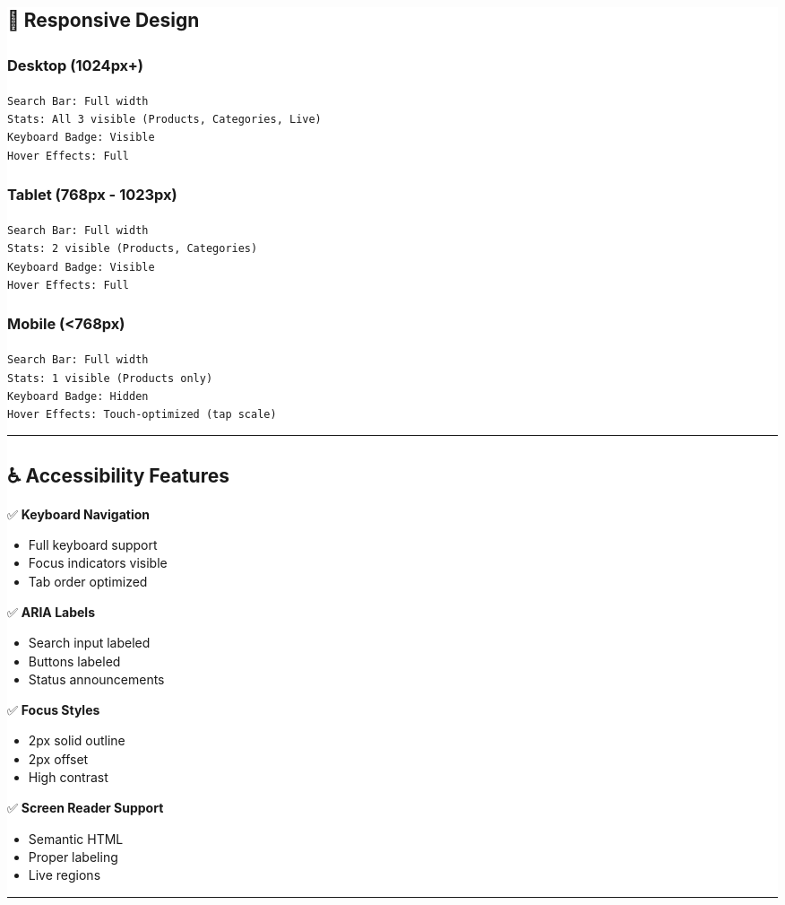 ## 📱 Responsive Design

### **Desktop (1024px+)**
```
Search Bar: Full width
Stats: All 3 visible (Products, Categories, Live)
Keyboard Badge: Visible
Hover Effects: Full
```

### **Tablet (768px - 1023px)**
```
Search Bar: Full width
Stats: 2 visible (Products, Categories)
Keyboard Badge: Visible
Hover Effects: Full
```

### **Mobile (<768px)**
```
Search Bar: Full width
Stats: 1 visible (Products only)
Keyboard Badge: Hidden
Hover Effects: Touch-optimized (tap scale)
```

---

## ♿ Accessibility Features

✅ **Keyboard Navigation**
- Full keyboard support
- Focus indicators visible
- Tab order optimized

✅ **ARIA Labels**
- Search input labeled
- Buttons labeled
- Status announcements

✅ **Focus Styles**
- 2px solid outline
- 2px offset
- High contrast

✅ **Screen Reader Support**
- Semantic HTML
- Proper labeling
- Live regions

---
